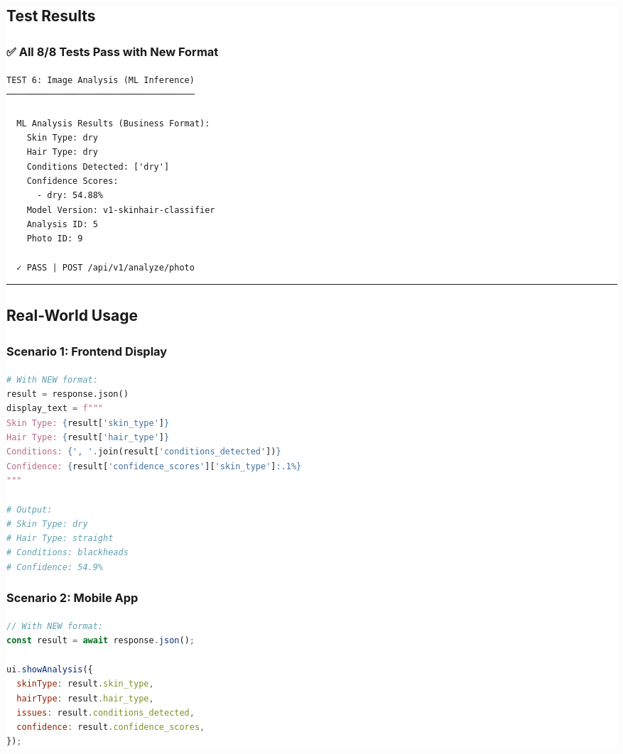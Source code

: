 ## Test Results

### ✅ All 8/8 Tests Pass with New Format

```
TEST 6: Image Analysis (ML Inference)
─────────────────────────────────────

  ML Analysis Results (Business Format):
    Skin Type: dry
    Hair Type: dry
    Conditions Detected: ['dry']
    Confidence Scores:
      - dry: 54.88%
    Model Version: v1-skinhair-classifier
    Analysis ID: 5
    Photo ID: 9

  ✓ PASS | POST /api/v1/analyze/photo
```

---

## Real-World Usage

### Scenario 1: Frontend Display

```python
# With NEW format:
result = response.json()
display_text = f"""
Skin Type: {result['skin_type']}
Hair Type: {result['hair_type']}
Conditions: {', '.join(result['conditions_detected'])}
Confidence: {result['confidence_scores']['skin_type']:.1%}
"""

# Output:
# Skin Type: dry
# Hair Type: straight
# Conditions: blackheads
# Confidence: 54.9%
```

### Scenario 2: Mobile App

```javascript
// With NEW format:
const result = await response.json();

ui.showAnalysis({
  skinType: result.skin_type,
  hairType: result.hair_type,
  issues: result.conditions_detected,
  confidence: result.confidence_scores,
});
```
